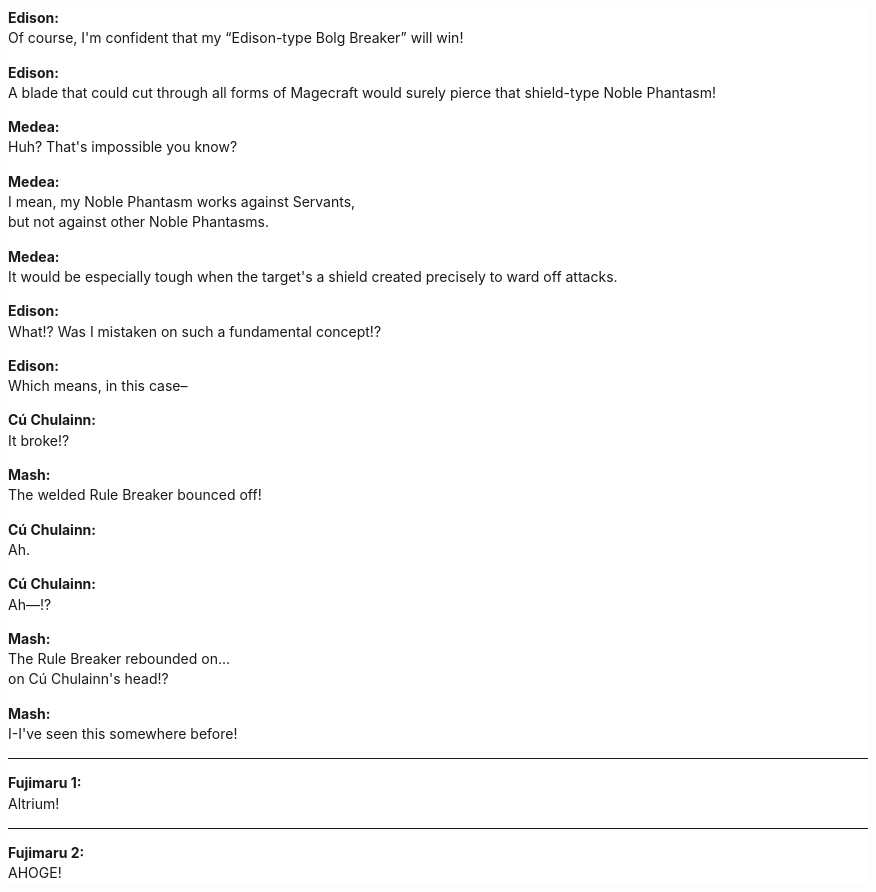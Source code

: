    
**Edison:**   
Of course, I'm confident that my “Edison-type Bolg Breaker” will win!  
  
   
**Edison:**   
A blade that could cut through all forms of Magecraft would surely pierce that shield-type Noble Phantasm!  
  
   
**Medea:**   
Huh? That's impossible you know?  
  
   
**Medea:**   
I mean, my Noble Phantasm works against Servants,  
but not against other Noble Phantasms.  
  
   
**Medea:**   
It would be especially tough when the target's a shield created precisely to ward off attacks.  
  
   
**Edison:**   
What!? Was I mistaken on such a fundamental concept!?  
  
   
**Edison:**   
Which means, in this case&ndash;  
  
   
**Cú Chulainn:**   
It broke!?  
  
   
**Mash:**   
The welded Rule Breaker bounced off!  
  
   
**Cú Chulainn:**   
Ah.  
  
   
**Cú Chulainn:**   
Ah&mdash;!?  
  
   
**Mash:**   
The Rule Breaker rebounded on...  
on Cú Chulainn's head!?  
  
   
**Mash:**   
I-I've seen this somewhere before!  
  
   
  
---  
  
**Fujimaru 1:**   
Altrium!  
  
---  
  
**Fujimaru 2:**   
AHOGE!  
  